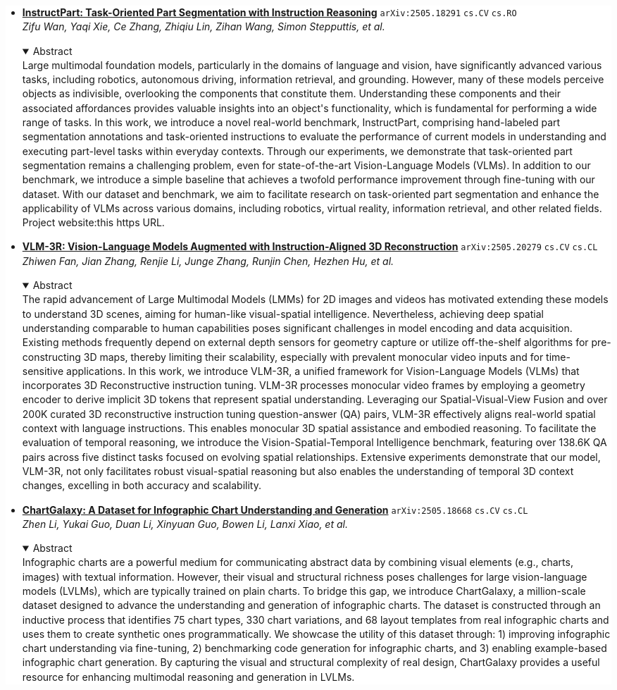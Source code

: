 - **[InstructPart: Task-Oriented Part Segmentation with Instruction Reasoning](https://arxiv.org/abs/2505.18291)**  `arXiv:2505.18291`  `cs.CV` `cs.RO`  
  _Zifu Wan, Yaqi Xie, Ce Zhang, Zhiqiu Lin, Zihan Wang, Simon Stepputtis, et al._
  <details open><summary>Abstract</summary>
  Large multimodal foundation models, particularly in the domains of language and vision, have significantly advanced various tasks, including robotics, autonomous driving, information retrieval, and grounding. However, many of these models perceive objects as indivisible, overlooking the components that constitute them. Understanding these components and their associated affordances provides valuable insights into an object's functionality, which is fundamental for performing a wide range of tasks. In this work, we introduce a novel real-world benchmark, InstructPart, comprising hand-labeled part segmentation annotations and task-oriented instructions to evaluate the performance of current models in understanding and executing part-level tasks within everyday contexts. Through our experiments, we demonstrate that task-oriented part segmentation remains a challenging problem, even for state-of-the-art Vision-Language Models (VLMs). In addition to our benchmark, we introduce a simple baseline that achieves a twofold performance improvement through fine-tuning with our dataset. With our dataset and benchmark, we aim to facilitate research on task-oriented part segmentation and enhance the applicability of VLMs across various domains, including robotics, virtual reality, information retrieval, and other related fields. Project website:this https URL.
  </details>

- **[VLM-3R: Vision-Language Models Augmented with Instruction-Aligned 3D Reconstruction](https://arxiv.org/abs/2505.20279)**  `arXiv:2505.20279`  `cs.CV` `cs.CL`  
  _Zhiwen Fan, Jian Zhang, Renjie Li, Junge Zhang, Runjin Chen, Hezhen Hu, et al._
  <details open><summary>Abstract</summary>
  The rapid advancement of Large Multimodal Models (LMMs) for 2D images and videos has motivated extending these models to understand 3D scenes, aiming for human-like visual-spatial intelligence. Nevertheless, achieving deep spatial understanding comparable to human capabilities poses significant challenges in model encoding and data acquisition. Existing methods frequently depend on external depth sensors for geometry capture or utilize off-the-shelf algorithms for pre-constructing 3D maps, thereby limiting their scalability, especially with prevalent monocular video inputs and for time-sensitive applications. In this work, we introduce VLM-3R, a unified framework for Vision-Language Models (VLMs) that incorporates 3D Reconstructive instruction tuning. VLM-3R processes monocular video frames by employing a geometry encoder to derive implicit 3D tokens that represent spatial understanding. Leveraging our Spatial-Visual-View Fusion and over 200K curated 3D reconstructive instruction tuning question-answer (QA) pairs, VLM-3R effectively aligns real-world spatial context with language instructions. This enables monocular 3D spatial assistance and embodied reasoning. To facilitate the evaluation of temporal reasoning, we introduce the Vision-Spatial-Temporal Intelligence benchmark, featuring over 138.6K QA pairs across five distinct tasks focused on evolving spatial relationships. Extensive experiments demonstrate that our model, VLM-3R, not only facilitates robust visual-spatial reasoning but also enables the understanding of temporal 3D context changes, excelling in both accuracy and scalability.
  </details>

- **[ChartGalaxy: A Dataset for Infographic Chart Understanding and Generation](https://arxiv.org/abs/2505.18668)**  `arXiv:2505.18668`  `cs.CV` `cs.CL`  
  _Zhen Li, Yukai Guo, Duan Li, Xinyuan Guo, Bowen Li, Lanxi Xiao, et al._
  <details open><summary>Abstract</summary>
  Infographic charts are a powerful medium for communicating abstract data by combining visual elements (e.g., charts, images) with textual information. However, their visual and structural richness poses challenges for large vision-language models (LVLMs), which are typically trained on plain charts. To bridge this gap, we introduce ChartGalaxy, a million-scale dataset designed to advance the understanding and generation of infographic charts. The dataset is constructed through an inductive process that identifies 75 chart types, 330 chart variations, and 68 layout templates from real infographic charts and uses them to create synthetic ones programmatically. We showcase the utility of this dataset through: 1) improving infographic chart understanding via fine-tuning, 2) benchmarking code generation for infographic charts, and 3) enabling example-based infographic chart generation. By capturing the visual and structural complexity of real design, ChartGalaxy provides a useful resource for enhancing multimodal reasoning and generation in LVLMs.
  </details>
